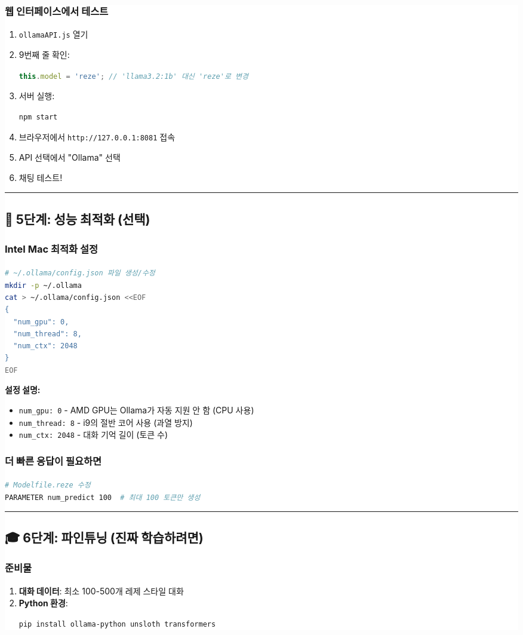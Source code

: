 ### 웹 인터페이스에서 테스트
1. `ollamaAPI.js` 열기
2. 9번째 줄 확인:
   ```javascript
   this.model = 'reze'; // 'llama3.2:1b' 대신 'reze'로 변경
   ```

3. 서버 실행:
   ```bash
   npm start
   ```

4. 브라우저에서 `http://127.0.0.1:8081` 접속
5. API 선택에서 "Ollama" 선택
6. 채팅 테스트!

---

## 🔧 5단계: 성능 최적화 (선택)

### Intel Mac 최적화 설정
```bash
# ~/.ollama/config.json 파일 생성/수정
mkdir -p ~/.ollama
cat > ~/.ollama/config.json <<EOF
{
  "num_gpu": 0,
  "num_thread": 8,
  "num_ctx": 2048
}
EOF
```

**설정 설명:**
- `num_gpu: 0` - AMD GPU는 Ollama가 자동 지원 안 함 (CPU 사용)
- `num_thread: 8` - i9의 절반 코어 사용 (과열 방지)
- `num_ctx: 2048` - 대화 기억 길이 (토큰 수)

### 더 빠른 응답이 필요하면
```bash
# Modelfile.reze 수정
PARAMETER num_predict 100  # 최대 100 토큰만 생성
```

---

## 🎓 6단계: 파인튜닝 (진짜 학습하려면)

### 준비물
1. **대화 데이터**: 최소 100-500개 레제 스타일 대화
2. **Python 환경**: 
   ```bash
   pip install ollama-python unsloth transformers
   ```
